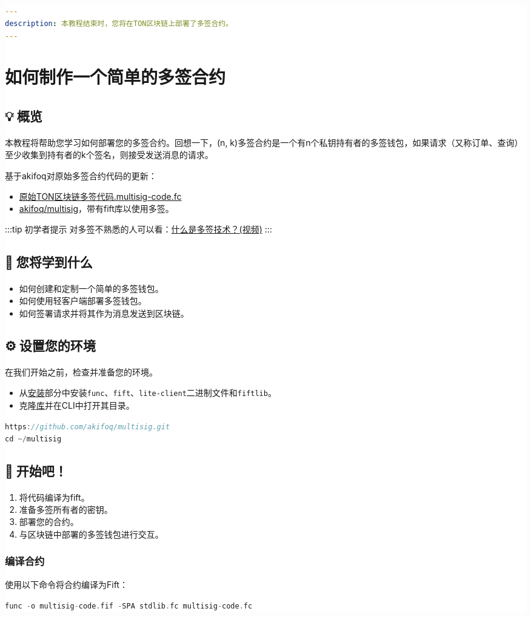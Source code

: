 ```yaml
---
description: 本教程结束时，您将在TON区块链上部署了多签合约。
---
```


# 如何制作一个简单的多签合约

## 💡 概览

本教程将帮助您学习如何部署您的多签合约。回想一下，(n, k)多签合约是一个有n个私钥持有者的多签钱包，如果请求（又称订单、查询）至少收集到持有者的k个签名，则接受发送消息的请求。

基于akifoq对原始多签合约代码的更新：
- [原始TON区块链多签代码.multisig-code.fc](https://github.com/ton-blockchain/ton/blob/master/crypto/smartcont/multisig-code.fc)
- [akifoq/multisig](https://github.com/akifoq/multisig)，带有fift库以使用多签。

:::tip 初学者提示
对多签不熟悉的人可以看：[什么是多签技术？(视频)](https://www.youtube.com/watch?v=yeLqe_gg2u0)
:::

## 📖 您将学到什么

- 如何创建和定制一个简单的多签钱包。
- 如何使用轻客户端部署多签钱包。
- 如何签署请求并将其作为消息发送到区块链。

## ⚙ 设置您的环境

在我们开始之前，检查并准备您的环境。

- 从[安装](/develop/smart-contracts/environment/installation)部分中安装`func`、`fift`、`lite-client`二进制文件和`fiftlib`。
- 克隆[库](https://github.com/akifoq/multisig)并在CLI中打开其目录。
```cpp
https://github.com/akifoq/multisig.git
cd ~/multisig
``` 


## 🚀 开始吧！

1. 将代码编译为fift。
2. 准备多签所有者的密钥。
3. 部署您的合约。
4. 与区块链中部署的多签钱包进行交互。

### 编译合约

使用以下命令将合约编译为Fift：

```cpp
func -o multisig-code.fif -SPA stdlib.fc multisig-code.fc
```
